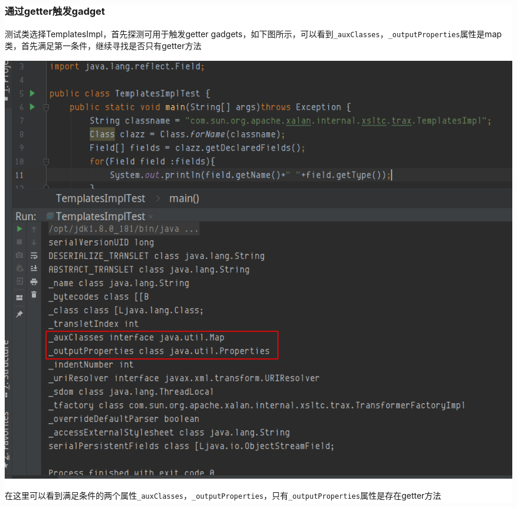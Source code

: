 ### 通过getter触发gadget
测试类选择TemplatesImpl，首先探测可用于触发getter gadgets，如下图所示，可以看到`_auxClasses`，`_outputProperties`属性是map类，首先满足第一条件，继续寻找是否只有getter方法

![image.png](./fastJson反序列化原理及利用.assets/2023_05_19_16_10_36_3UC2VtYy.png)

在这里可以看到满足条件的两个属性`_auxClasses`，`_outputProperties`，只有`_outputProperties`属性是存在getter方法
